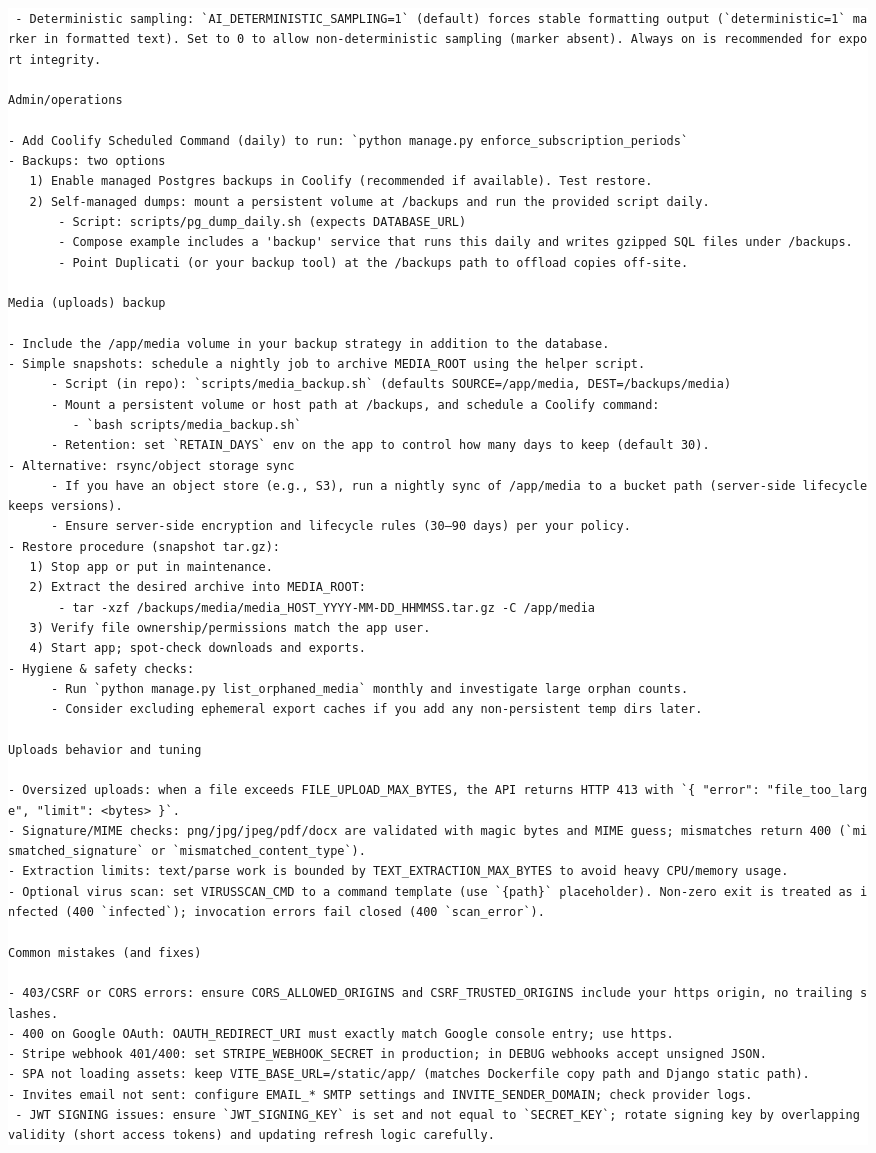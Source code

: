 ```env
 - Deterministic sampling: `AI_DETERMINISTIC_SAMPLING=1` (default) forces stable formatting output (`deterministic=1` marker in formatted text). Set to 0 to allow non-deterministic sampling (marker absent). Always on is recommended for export integrity.

Admin/operations
 
- Add Coolify Scheduled Command (daily) to run: `python manage.py enforce_subscription_periods`
- Backups: two options
   1) Enable managed Postgres backups in Coolify (recommended if available). Test restore.
   2) Self-managed dumps: mount a persistent volume at /backups and run the provided script daily.
       - Script: scripts/pg_dump_daily.sh (expects DATABASE_URL)
       - Compose example includes a 'backup' service that runs this daily and writes gzipped SQL files under /backups.
       - Point Duplicati (or your backup tool) at the /backups path to offload copies off-site.

Media (uploads) backup
 
- Include the /app/media volume in your backup strategy in addition to the database.
- Simple snapshots: schedule a nightly job to archive MEDIA_ROOT using the helper script.
      - Script (in repo): `scripts/media_backup.sh` (defaults SOURCE=/app/media, DEST=/backups/media)
      - Mount a persistent volume or host path at /backups, and schedule a Coolify command:
         - `bash scripts/media_backup.sh`
      - Retention: set `RETAIN_DAYS` env on the app to control how many days to keep (default 30).
- Alternative: rsync/object storage sync
      - If you have an object store (e.g., S3), run a nightly sync of /app/media to a bucket path (server-side lifecycle keeps versions).
      - Ensure server-side encryption and lifecycle rules (30–90 days) per your policy.
- Restore procedure (snapshot tar.gz):
   1) Stop app or put in maintenance.
   2) Extract the desired archive into MEDIA_ROOT:
       - tar -xzf /backups/media/media_HOST_YYYY-MM-DD_HHMMSS.tar.gz -C /app/media
   3) Verify file ownership/permissions match the app user.
   4) Start app; spot-check downloads and exports.
- Hygiene & safety checks:
      - Run `python manage.py list_orphaned_media` monthly and investigate large orphan counts.
      - Consider excluding ephemeral export caches if you add any non-persistent temp dirs later.

Uploads behavior and tuning
 
- Oversized uploads: when a file exceeds FILE_UPLOAD_MAX_BYTES, the API returns HTTP 413 with `{ "error": "file_too_large", "limit": <bytes> }`.
- Signature/MIME checks: png/jpg/jpeg/pdf/docx are validated with magic bytes and MIME guess; mismatches return 400 (`mismatched_signature` or `mismatched_content_type`).
- Extraction limits: text/parse work is bounded by TEXT_EXTRACTION_MAX_BYTES to avoid heavy CPU/memory usage.
- Optional virus scan: set VIRUSSCAN_CMD to a command template (use `{path}` placeholder). Non‑zero exit is treated as infected (400 `infected`); invocation errors fail closed (400 `scan_error`).

Common mistakes (and fixes)
 
- 403/CSRF or CORS errors: ensure CORS_ALLOWED_ORIGINS and CSRF_TRUSTED_ORIGINS include your https origin, no trailing slashes.
- 400 on Google OAuth: OAUTH_REDIRECT_URI must exactly match Google console entry; use https.
- Stripe webhook 401/400: set STRIPE_WEBHOOK_SECRET in production; in DEBUG webhooks accept unsigned JSON.
- SPA not loading assets: keep VITE_BASE_URL=/static/app/ (matches Dockerfile copy path and Django static path).
- Invites email not sent: configure EMAIL_* SMTP settings and INVITE_SENDER_DOMAIN; check provider logs.
 - JWT SIGNING issues: ensure `JWT_SIGNING_KEY` is set and not equal to `SECRET_KEY`; rotate signing key by overlapping validity (short access tokens) and updating refresh logic carefully.

```